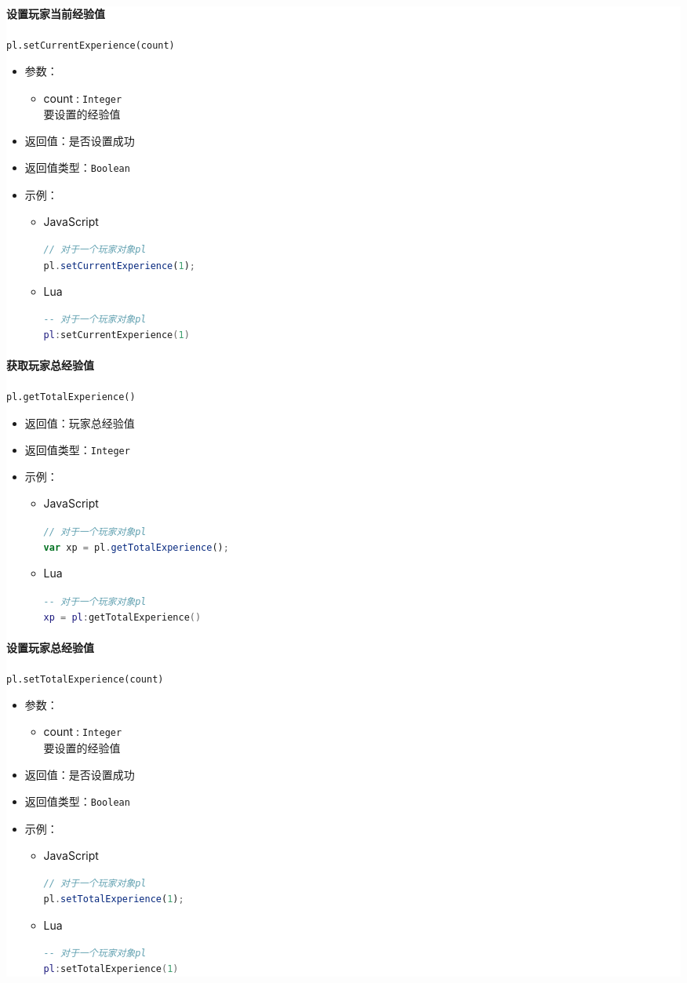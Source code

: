 #### 设置玩家当前经验值

`pl.setCurrentExperience(count)`

- 参数：
  - count : `Integer`  
    要设置的经验值
- 返回值：是否设置成功
- 返回值类型：`Boolean`

- 示例：  
  - JavaScript
    ```js
    // 对于一个玩家对象pl
    pl.setCurrentExperience(1);
    ```
  - Lua
    ```lua
    -- 对于一个玩家对象pl
    pl:setCurrentExperience(1)
    ```

#### 获取玩家总经验值

`pl.getTotalExperience()`

- 返回值：玩家总经验值
- 返回值类型：`Integer`

- 示例：  
  - JavaScript
    ```js
    // 对于一个玩家对象pl
    var xp = pl.getTotalExperience();
    ```
  - Lua
    ```lua
    -- 对于一个玩家对象pl
    xp = pl:getTotalExperience()
    ```

#### 设置玩家总经验值

`pl.setTotalExperience(count)`

- 参数：
  - count : `Integer`  
    要设置的经验值
- 返回值：是否设置成功
- 返回值类型：`Boolean`

- 示例：  
  - JavaScript
    ```js
    // 对于一个玩家对象pl
    pl.setTotalExperience(1);
    ```
  - Lua
    ```lua
    -- 对于一个玩家对象pl
    pl:setTotalExperience(1)
    ```

